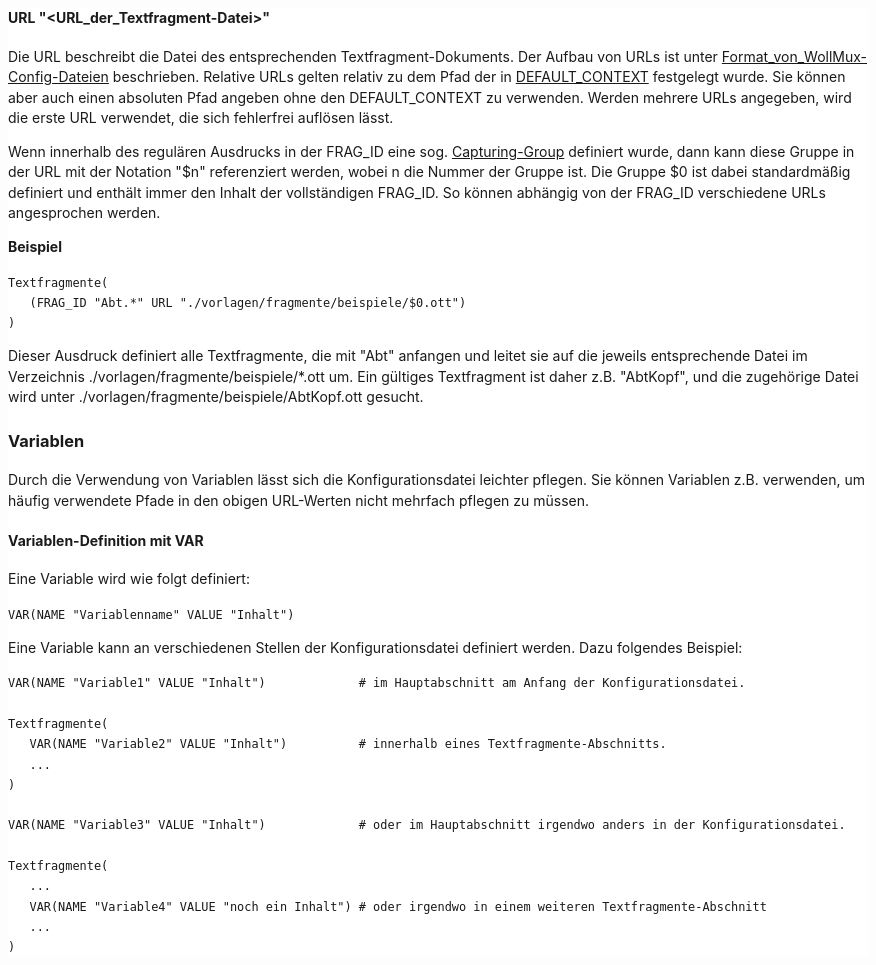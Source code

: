 #### URL "&lt;URL_der_Textfragment-Datei&gt;"

Die URL beschreibt die Datei des entsprechenden Textfragment-Dokuments.
Der Aufbau von URLs ist unter
[Format\_von\_WollMux-Config-Dateien](Format_von_WollMux-Config-Dateien.md#urls "wikilink")
beschrieben. Relative URLs gelten relativ zu dem Pfad der in
[DEFAULT\_CONTEXT](#der-defaultcontext "wikilink")
festgelegt wurde. Sie können aber auch einen absoluten Pfad angeben ohne
den DEFAULT\_CONTEXT zu verwenden. Werden mehrere URLs angegeben, wird
die erste URL verwendet, die sich fehlerfrei auflösen lässt.

Wenn innerhalb des regulären Ausdrucks in der FRAG\_ID eine sog.
[Capturing-Group](http://java.sun.com/j2se/1.4.2/docs/api/java/util/regex/Pattern.html#cg)
definiert wurde, dann kann diese Gruppe in der URL mit der Notation
"$n" referenziert werden, wobei n die Nummer der Gruppe ist. Die Gruppe
$0 ist dabei standardmäßig definiert und enthält immer den Inhalt der
vollständigen FRAG\_ID. So können abhängig von der FRAG\_ID verschiedene
URLs angesprochen werden.

**Beispiel**

```
Textfragmente(
   (FRAG_ID "Abt.*" URL "./vorlagen/fragmente/beispiele/$0.ott")
)
```

Dieser Ausdruck definiert alle Textfragmente, die mit "Abt" anfangen und
leitet sie auf die jeweils entsprechende Datei im Verzeichnis
./vorlagen/fragmente/beispiele/\*.ott um. Ein gültiges Textfragment ist
daher z.B. "AbtKopf", und die zugehörige Datei wird unter
./vorlagen/fragmente/beispiele/AbtKopf.ott gesucht.

### Variablen

Durch die Verwendung von Variablen lässt sich die Konfigurationsdatei
leichter pflegen. Sie können Variablen z.B. verwenden, um häufig
verwendete Pfade in den obigen URL-Werten nicht mehrfach pflegen zu
müssen.

#### Variablen-Definition mit VAR

Eine Variable wird wie folgt definiert:

`VAR(NAME "Variablenname" VALUE "Inhalt")`

Eine Variable kann an verschiedenen Stellen der Konfigurationsdatei
definiert werden. Dazu folgendes Beispiel:

```
VAR(NAME "Variable1" VALUE "Inhalt")             # im Hauptabschnitt am Anfang der Konfigurationsdatei.

Textfragmente(
   VAR(NAME "Variable2" VALUE "Inhalt")          # innerhalb eines Textfragmente-Abschnitts.
   ...
)

VAR(NAME "Variable3" VALUE "Inhalt")             # oder im Hauptabschnitt irgendwo anders in der Konfigurationsdatei.

Textfragmente(
   ...
   VAR(NAME "Variable4" VALUE "noch ein Inhalt") # oder irgendwo in einem weiteren Textfragmente-Abschnitt
   ...
)

```